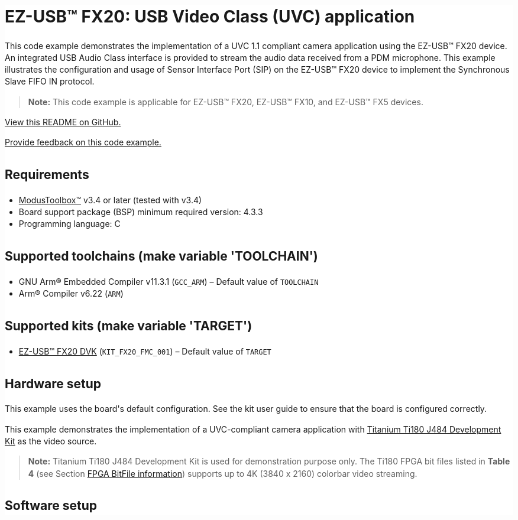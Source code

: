 # EZ-USB&trade; FX20: USB Video Class (UVC) application

This code example demonstrates the implementation of a UVC 1.1 compliant camera application using the EZ-USB&trade; FX20 device. An integrated USB Audio Class interface is provided to stream the audio data received from a PDM microphone. This example illustrates the configuration and usage of Sensor Interface Port (SIP) on the EZ-USB&trade; FX20 device to implement the Synchronous Slave FIFO IN protocol.

> **Note:** This code example is applicable for EZ-USB&trade; FX20, EZ-USB&trade; FX10, and EZ-USB&trade; FX5 devices.

[View this README on GitHub.](https://github.com/Infineon/mtb-example-fx20-uvc-uac)

[Provide feedback on this code example.](https://cypress.co1.qualtrics.com/jfe/form/SV_1NTns53sK2yiljn?Q_EED=eyJVbmlxdWUgRG9jIElkIjoiQ0UyNDA4NjUiLCJTcGVjIE51bWJlciI6IjAwMi00MDg2NSIsIkRvYyBUaXRsZSI6IkVaLVVTQiZ0cmFkZTsgRlgyMDogVVNCIFZpZGVvIENsYXNzIChVVkMpIGFwcGxpY2F0aW9uIiwicmlkIjoic3VrdSIsIkRvYyB2ZXJzaW9uIjoiMS4wLjIiLCJEb2MgTGFuZ3VhZ2UiOiJFbmdsaXNoIiwiRG9jIERpdmlzaW9uIjoiTUNEIiwiRG9jIEJVIjoiV0lSRUQiLCJEb2MgRmFtaWx5IjoiU1NfVVNCIn0=)


## Requirements

- [ModusToolbox&trade;](https://www.infineon.com/modustoolbox) v3.4 or later (tested with v3.4)
- Board support package (BSP) minimum required version: 4.3.3
- Programming language: C


## Supported toolchains (make variable 'TOOLCHAIN')

- GNU Arm&reg; Embedded Compiler v11.3.1 (`GCC_ARM`) – Default value of `TOOLCHAIN`
- Arm&reg; Compiler v6.22 (`ARM`)


## Supported kits (make variable 'TARGET')

- [EZ-USB&trade; FX20 DVK](https://www.infineon.com/fx20) (`KIT_FX20_FMC_001`) – Default value of `TARGET`


## Hardware setup

This example uses the board's default configuration. See the kit user guide to ensure that the board is configured correctly.

This example demonstrates the implementation of a UVC-compliant camera application with [Titanium Ti180 J484 Development Kit](https://www.efinixinc.com/products-devkits-titaniumti180j484.html) as the video source.

> **Note:** Titanium Ti180 J484 Development Kit is used for demonstration purpose only. The Ti180 FPGA bit files listed in **Table 4** (see Section [FPGA BitFile information](#fpga-bitfile-information)) supports up to 4K (3840 x 2160) colorbar video streaming.

## Software setup
